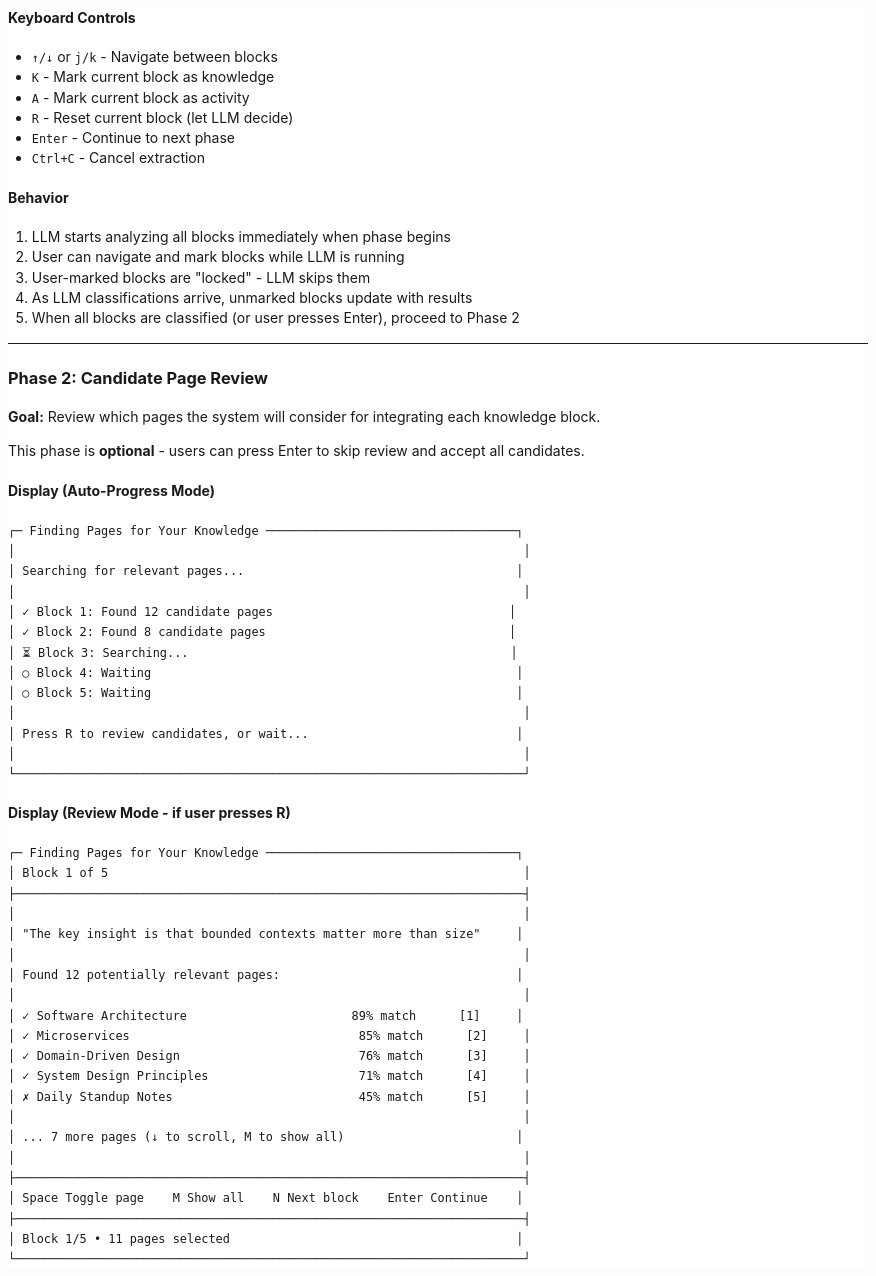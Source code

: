 #### Keyboard Controls

- `↑/↓` or `j/k` - Navigate between blocks
- `K` - Mark current block as knowledge
- `A` - Mark current block as activity
- `R` - Reset current block (let LLM decide)
- `Enter` - Continue to next phase
- `Ctrl+C` - Cancel extraction

#### Behavior

1. LLM starts analyzing all blocks immediately when phase begins
2. User can navigate and mark blocks while LLM is running
3. User-marked blocks are "locked" - LLM skips them
4. As LLM classifications arrive, unmarked blocks update with results
5. When all blocks are classified (or user presses Enter), proceed to Phase 2

---

### Phase 2: Candidate Page Review

**Goal:** Review which pages the system will consider for integrating each knowledge block.

This phase is **optional** - users can press Enter to skip review and accept all candidates.

#### Display (Auto-Progress Mode)

```
┌─ Finding Pages for Your Knowledge ───────────────────────────────────┐
│                                                                       │
│ Searching for relevant pages...                                      │
│                                                                       │
│ ✓ Block 1: Found 12 candidate pages                                 │
│ ✓ Block 2: Found 8 candidate pages                                  │
│ ⏳ Block 3: Searching...                                             │
│ ○ Block 4: Waiting                                                   │
│ ○ Block 5: Waiting                                                   │
│                                                                       │
│ Press R to review candidates, or wait...                             │
│                                                                       │
└───────────────────────────────────────────────────────────────────────┘
```

#### Display (Review Mode - if user presses R)

```
┌─ Finding Pages for Your Knowledge ───────────────────────────────────┐
│ Block 1 of 5                                                          │
├───────────────────────────────────────────────────────────────────────┤
│                                                                       │
│ "The key insight is that bounded contexts matter more than size"     │
│                                                                       │
│ Found 12 potentially relevant pages:                                 │
│                                                                       │
│ ✓ Software Architecture                       89% match      [1]     │
│ ✓ Microservices                                85% match      [2]     │
│ ✓ Domain-Driven Design                         76% match      [3]     │
│ ✓ System Design Principles                     71% match      [4]     │
│ ✗ Daily Standup Notes                          45% match      [5]     │
│                                                                       │
│ ... 7 more pages (↓ to scroll, M to show all)                        │
│                                                                       │
├───────────────────────────────────────────────────────────────────────┤
│ Space Toggle page    M Show all    N Next block    Enter Continue    │
├───────────────────────────────────────────────────────────────────────┤
│ Block 1/5 • 11 pages selected                                        │
└───────────────────────────────────────────────────────────────────────┘
```
